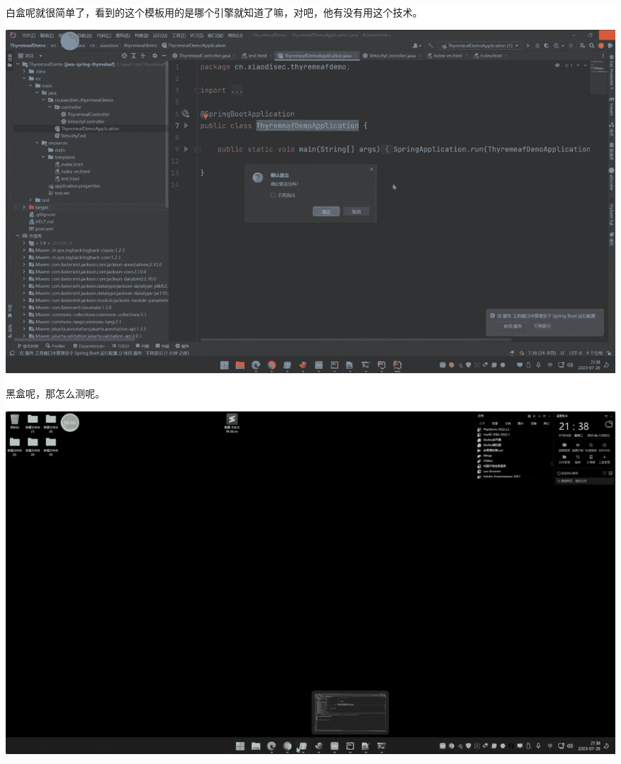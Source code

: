 白盒呢就很简单了，看到的这个模板用的是哪个引擎就知道了嘛，对吧，他有没有用这个技术。

![](img/4f35c1213d1007e26878f35f72713efc_389.png)

黑盒呢，那怎么测呢。

![](img/4f35c1213d1007e26878f35f72713efc_391.png)
